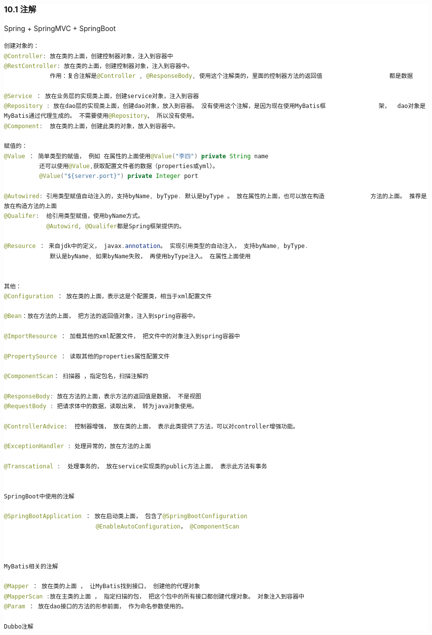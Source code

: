 ### 10.1 注解

Spring + SpringMVC + SpringBoot 

```java
创建对象的：
@Controller: 放在类的上面，创建控制器对象，注入到容器中
@RestController: 放在类的上面，创建控制器对象，注入到容器中。
             作用：复合注解是@Controller , @ResponseBody, 使用这个注解类的，里面的控制器方法的返回值                   都是数据

@Service ： 放在业务层的实现类上面，创建service对象，注入到容器
@Repository : 放在dao层的实现类上面，创建dao对象，放入到容器。 没有使用这个注解，是因为现在使用MyBatis框               架，  dao对象是MyBatis通过代理生成的。 不需要使用@Repository、 所以没有使用。
@Component:  放在类的上面，创建此类的对象，放入到容器中。 

赋值的：
@Value ： 简单类型的赋值， 例如 在属性的上面使用@Value("李四") private String name
          还可以使用@Value,获取配置文件者的数据（properties或yml）。 
          @Value("${server.port}") private Integer port

@Autowired: 引用类型赋值自动注入的，支持byName, byType. 默认是byType 。 放在属性的上面，也可以放在构造             方法的上面。 推荐是放在构造方法的上面
@Qualifer:  给引用类型赋值，使用byName方式。   
            @Autowird, @Qualifer都是Spring框架提供的。

@Resource ： 来自jdk中的定义， javax.annotation。 实现引用类型的自动注入， 支持byName, byType.
             默认是byName, 如果byName失败， 再使用byType注入。 在属性上面使用


其他：
@Configuration ： 放在类的上面，表示这是个配置类，相当于xml配置文件

@Bean：放在方法的上面， 把方法的返回值对象，注入到spring容器中。

@ImportResource ： 加载其他的xml配置文件， 把文件中的对象注入到spring容器中

@PropertySource ： 读取其他的properties属性配置文件

@ComponentScan： 扫描器 ，指定包名，扫描注解的

@ResponseBody: 放在方法的上面，表示方法的返回值是数据， 不是视图
@RequestBody : 把请求体中的数据，读取出来， 转为java对象使用。

@ControllerAdvice:  控制器增强， 放在类的上面， 表示此类提供了方法，可以对controller增强功能。

@ExceptionHandler : 处理异常的，放在方法的上面

@Transcational :  处理事务的， 放在service实现类的public方法上面， 表示此方法有事务


SpringBoot中使用的注解
    
@SpringBootApplication ： 放在启动类上面， 包含了@SpringBootConfiguration
                          @EnableAutoConfiguration， @ComponentScan


    
MyBatis相关的注解

@Mapper ： 放在类的上面 ， 让MyBatis找到接口， 创建他的代理对象    
@MapperScan :放在主类的上面 ， 指定扫描的包， 把这个包中的所有接口都创建代理对象。 对象注入到容器中
@Param ： 放在dao接口的方法的形参前面， 作为命名参数使用的。
    
Dubbo注解
```